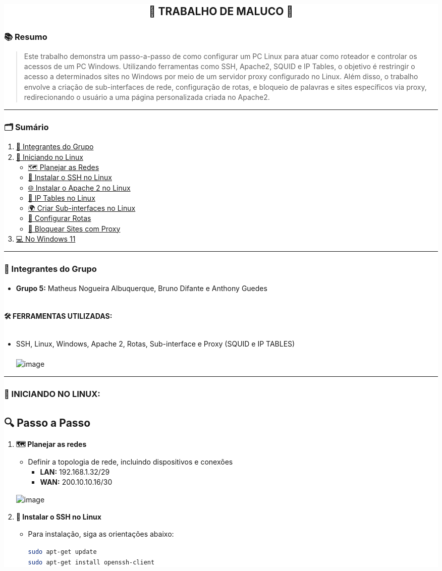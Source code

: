 <h2 align="center">🎉 TRABALHO DE MALUCO 🎉</h2>
<p align="center"></p>

### 📚 Resumo
> Este trabalho demonstra um passo-a-passo de como configurar um PC Linux para atuar como roteador e controlar os acessos de um PC Windows. Utilizando ferramentas como SSH, Apache2, SQUID e IP Tables, o objetivo é restringir o acesso a determinados sites no Windows por meio de um servidor proxy configurado no Linux. Além disso, o trabalho envolve a criação de sub-interfaces de rede, configuração de rotas, e bloqueio de palavras e sites específicos via proxy, redirecionando o usuário a uma página personalizada criada no Apache2.
---

### 🗂️ Sumário
1. [👥 Integrantes do Grupo](#-integrantes-do-grupo)
2. [🚀 Iniciando no Linux](#-iniciando-no-linux)
   - [🗺️ Planejar as Redes](#-planejar-as-redes)
   - [🔑 Instalar o SSH no Linux](#-instalar-o-ssh-no-linux)
   - [🌐 Instalar o Apache 2 no Linux](#-instalar-o-apache-2-no-linux)
   - [📡 IP Tables no Linux](#-ip-tables-no-linux)
   - [🌍 Criar Sub-interfaces no Linux](#-criar-sub-interfaces-no-linux)
   - [🔄 Configurar Rotas](#-configurar-rotas)
   - [🚫 Bloquear Sites com Proxy](#-bloquear-sites-com-proxy)
3. [💻 No Windows 11](#-no-windows-11)


---

### 👥 Integrantes do Grupo
- **Grupo 5:** Matheus Nogueira Albuquerque, Bruno Difante e Anthony Guedes <br><br>

**🛠️ FERRAMENTAS UTILIZADAS:** <br><br>
- SSH, Linux, Windows, Apache 2, Rotas, Sub-interface e Proxy (SQUID e IP TABLES) <br> <br>
![image](https://github.com/user-attachments/assets/af91417f-d6e5-4e4d-9154-84681caba696)


---

### 🚀 INICIANDO NO LINUX:
## 🔍 Passo a Passo
1. **🗺️ Planejar as redes**
   -  Definir a topologia de rede, incluindo dispositivos e conexões
      - **LAN:** 192.168.1.32/29
      - **WAN:** 200.10.10.16/30
    
   ![image](https://github.com/user-attachments/assets/c2c167ea-b8b4-4fdf-8cd3-14f8f1e3892a)


2. **🔑 Instalar o SSH no Linux**
   - Para instalação, siga as orientações abaixo:
     ```bash
     sudo apt-get update
     sudo apt-get install openssh-client
     ```
